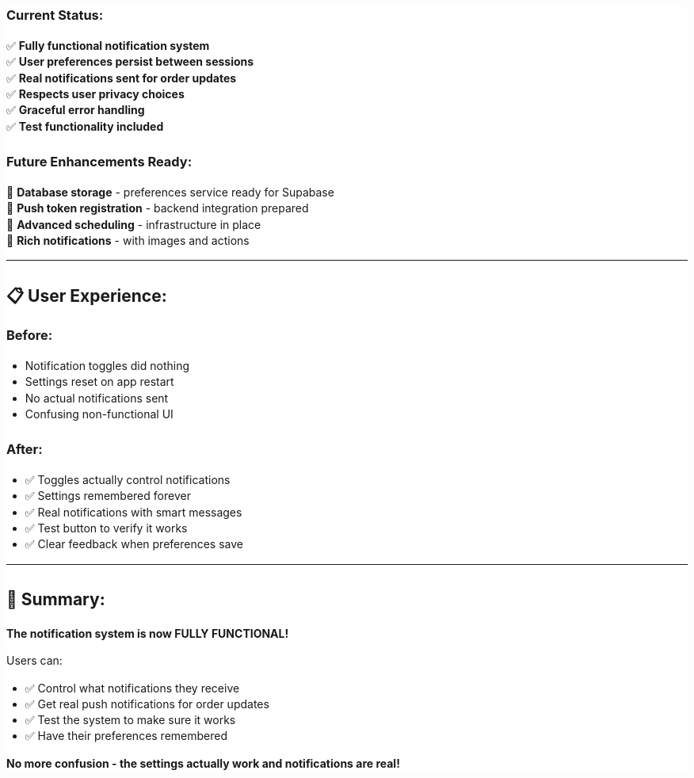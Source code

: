 ### Current Status:
✅ **Fully functional notification system**  
✅ **User preferences persist between sessions**  
✅ **Real notifications sent for order updates**  
✅ **Respects user privacy choices**  
✅ **Graceful error handling**  
✅ **Test functionality included**

### Future Enhancements Ready:
🚀 **Database storage** - preferences service ready for Supabase  
🚀 **Push token registration** - backend integration prepared  
🚀 **Advanced scheduling** - infrastructure in place  
🚀 **Rich notifications** - with images and actions

---

## 📋 **User Experience:**

### Before:
- Notification toggles did nothing
- Settings reset on app restart  
- No actual notifications sent
- Confusing non-functional UI

### After:
- ✅ Toggles actually control notifications
- ✅ Settings remembered forever
- ✅ Real notifications with smart messages
- ✅ Test button to verify it works
- ✅ Clear feedback when preferences save

---

## 🎉 **Summary:**

**The notification system is now FULLY FUNCTIONAL!** 

Users can:
- ✅ Control what notifications they receive
- ✅ Get real push notifications for order updates  
- ✅ Test the system to make sure it works
- ✅ Have their preferences remembered

**No more confusion - the settings actually work and notifications are real!**
